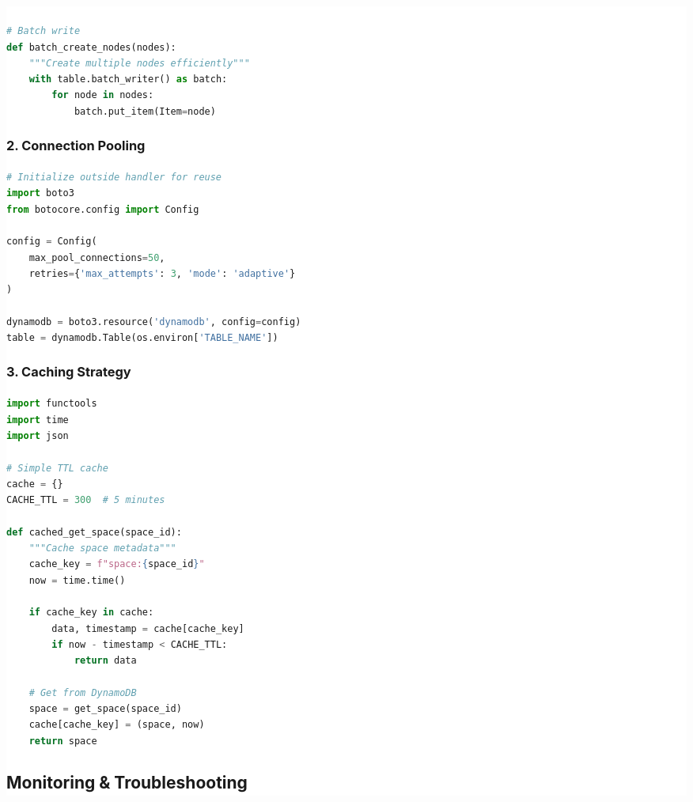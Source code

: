 ```python

# Batch write
def batch_create_nodes(nodes):
    """Create multiple nodes efficiently"""
    with table.batch_writer() as batch:
        for node in nodes:
            batch.put_item(Item=node)
```

### 2. Connection Pooling
```python
# Initialize outside handler for reuse
import boto3
from botocore.config import Config

config = Config(
    max_pool_connections=50,
    retries={'max_attempts': 3, 'mode': 'adaptive'}
)

dynamodb = boto3.resource('dynamodb', config=config)
table = dynamodb.Table(os.environ['TABLE_NAME'])
```

### 3. Caching Strategy
```python
import functools
import time
import json

# Simple TTL cache
cache = {}
CACHE_TTL = 300  # 5 minutes

def cached_get_space(space_id):
    """Cache space metadata"""
    cache_key = f"space:{space_id}"
    now = time.time()
    
    if cache_key in cache:
        data, timestamp = cache[cache_key]
        if now - timestamp < CACHE_TTL:
            return data
    
    # Get from DynamoDB
    space = get_space(space_id)
    cache[cache_key] = (space, now)
    return space
```

## Monitoring & Troubleshooting
